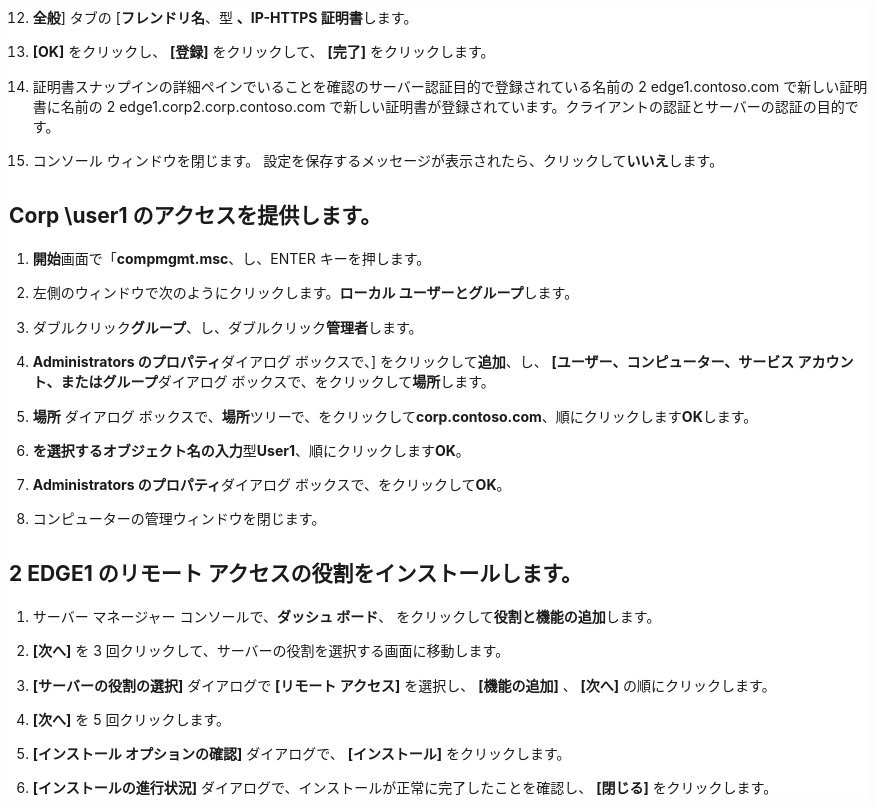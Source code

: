 12. **全般**] タブの [**フレンドリ名**、型 **、IP-HTTPS 証明書**します。  
  
13. **[OK]** をクリックし、 **[登録]** をクリックして、 **[完了]** をクリックします。  
  
14. 証明書スナップインの詳細ペインでいることを確認のサーバー認証目的で登録されている名前の 2 edge1.contoso.com で新しい証明書に名前の 2 edge1.corp2.corp.contoso.com で新しい証明書が登録されています。クライアントの認証とサーバーの認証の目的です。  
  
15. コンソール ウィンドウを閉じます。 設定を保存するメッセージが表示されたら、クリックして**いいえ**します。  
  
## <a name="Access"></a>Corp \user1 のアクセスを提供します。  
  
1.  **開始**画面で「**compmgmt.msc**、し、ENTER キーを押します。  
  
2.  左側のウィンドウで次のようにクリックします。**ローカル ユーザーとグループ**します。  
  
3.  ダブルクリック**グループ**、し、ダブルクリック**管理者**します。  
  
4.  **Administrators のプロパティ**ダイアログ ボックスで、] をクリックして**追加**、し、 **[ユーザー、コンピューター、サービス アカウント、またはグループ**ダイアログ ボックスで、をクリックして**場所**します。  
  
5.  **場所** ダイアログ ボックスで、**場所**ツリーで、をクリックして**corp.contoso.com**、順にクリックします**OK**します。  
  
6.  **を選択するオブジェクト名の入力**型**User1**、順にクリックします**OK**。  
  
7.  **Administrators のプロパティ**ダイアログ ボックスで、をクリックして**OK**。  
  
8.  コンピューターの管理ウィンドウを閉じます。  
  
## <a name="InstallDA"></a>2 EDGE1 のリモート アクセスの役割をインストールします。  
  
1.  サーバー マネージャー コンソールで、**ダッシュ ボード**、 をクリックして**役割と機能の追加**します。  
  
2.  **[次へ]** を 3 回クリックして、サーバーの役割を選択する画面に移動します。  
  
3.  **[サーバーの役割の選択]** ダイアログで **[リモート アクセス]** を選択し、 **[機能の追加]** 、 **[次へ]** の順にクリックします。  
  
4.  **[次へ]** を 5 回クリックします。  
  
5.  **[インストール オプションの確認]** ダイアログで、 **[インストール]** をクリックします。  
  
6.  **[インストールの進行状況]** ダイアログで、インストールが正常に完了したことを確認し、 **[閉じる]** をクリックします。  
  


